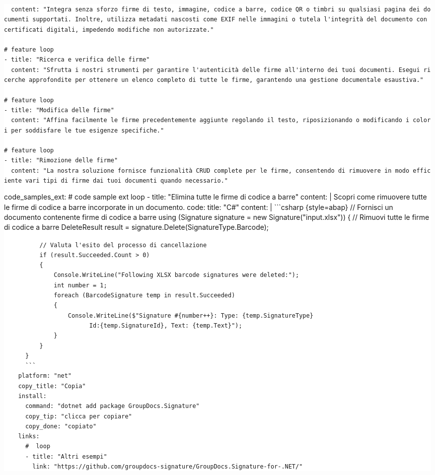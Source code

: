       content: "Integra senza sforzo firme di testo, immagine, codice a barre, codice QR o timbri su qualsiasi pagina dei documenti supportati. Inoltre, utilizza metadati nascosti come EXIF nelle immagini o tutela l'integrità del documento con certificati digitali, impedendo modifiche non autorizzate."

    # feature loop
    - title: "Ricerca e verifica delle firme"
      content: "Sfrutta i nostri strumenti per garantire l'autenticità delle firme all'interno dei tuoi documenti. Esegui ricerche approfondite per ottenere un elenco completo di tutte le firme, garantendo una gestione documentale esaustiva."

    # feature loop
    - title: "Modifica delle firme"
      content: "Affina facilmente le firme precedentemente aggiunte regolando il testo, riposizionando o modificando i colori per soddisfare le tue esigenze specifiche."

    # feature loop
    - title: "Rimozione delle firme"
      content: "La nostra soluzione fornisce funzionalità CRUD complete per le firme, consentendo di rimuovere in modo efficiente vari tipi di firme dai tuoi documenti quando necessario."
      
  code_samples_ext:
    # code sample ext loop
    - title: "Elimina tutte le firme di codice a barre"
      content: |
        Scopri come rimuovere tutte le firme di codice a barre incorporate in un documento.
      code:
        title: "C#"
        content: |
          ```csharp {style=abap}
          // Fornisci un documento contenente firme di codice a barre
          using (Signature signature = new Signature("input.xlsx"))
          {
              // Rimuovi tutte le firme di codice a barre
              DeleteResult result = signature.Delete(SignatureType.Barcode);

              // Valuta l'esito del processo di cancellazione
              if (result.Succeeded.Count > 0)
              {
                  Console.WriteLine("Following XLSX barcode signatures were deleted:");                        
                  int number = 1;
                  foreach (BarcodeSignature temp in result.Succeeded)
                  {
                      Console.WriteLine($"Signature #{number++}: Type: {temp.SignatureType} 
                            Id:{temp.SignatureId}, Text: {temp.Text}");
                  }
              }
          }
          ```
        platform: "net"
        copy_title: "Copia"
        install:
          command: "dotnet add package GroupDocs.Signature"
          copy_tip: "clicca per copiare"
          copy_done: "copiato"
        links:
          #  loop
          - title: "Altri esempi"
            link: "https://github.com/groupdocs-signature/GroupDocs.Signature-for-.NET/"